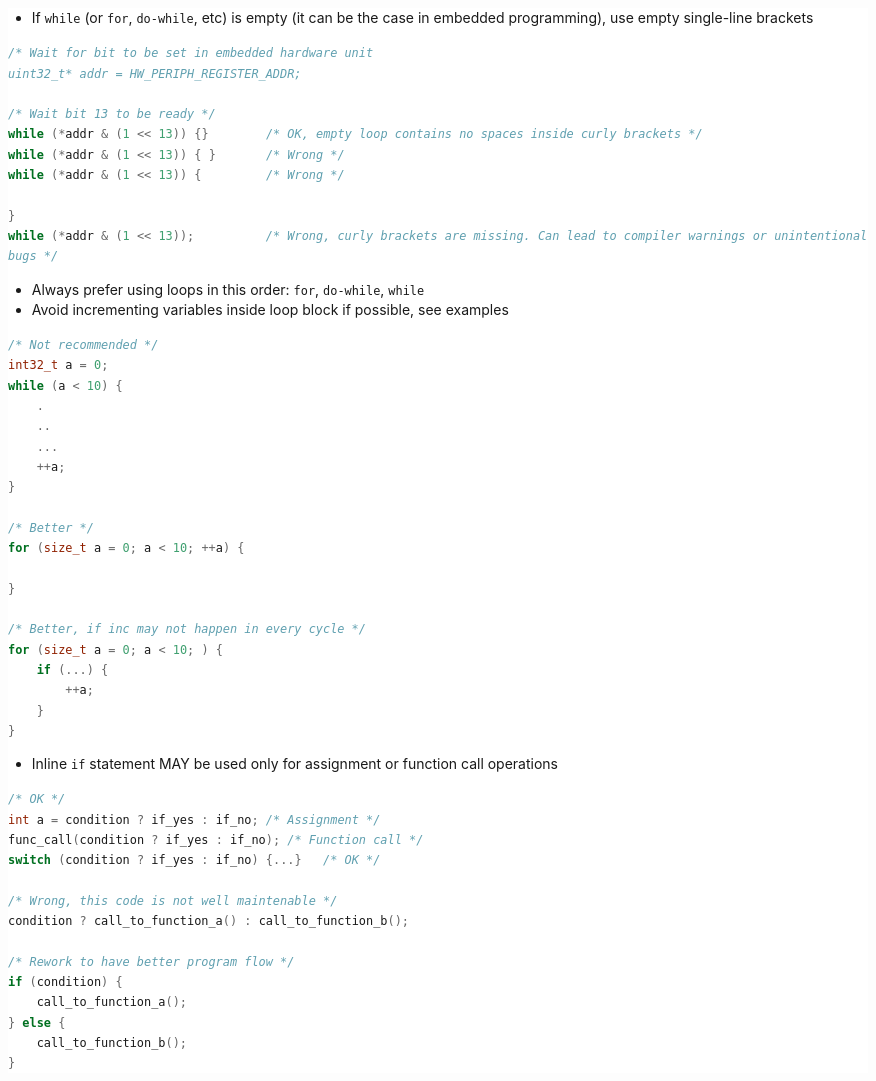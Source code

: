 - If `while` (or `for`, `do-while`, etc) is empty (it can be the case in embedded programming), use empty single-line brackets
```c
/* Wait for bit to be set in embedded hardware unit
uint32_t* addr = HW_PERIPH_REGISTER_ADDR;

/* Wait bit 13 to be ready */
while (*addr & (1 << 13)) {}        /* OK, empty loop contains no spaces inside curly brackets */
while (*addr & (1 << 13)) { }       /* Wrong */
while (*addr & (1 << 13)) {         /* Wrong */

}
while (*addr & (1 << 13));          /* Wrong, curly brackets are missing. Can lead to compiler warnings or unintentional bugs */
```
- Always prefer using loops in this order: `for`, `do-while`, `while`
- Avoid incrementing variables inside loop block if possible, see examples

```c
/* Not recommended */
int32_t a = 0;
while (a < 10) {
    .
    ..
    ...
    ++a;
}

/* Better */
for (size_t a = 0; a < 10; ++a) {

}

/* Better, if inc may not happen in every cycle */
for (size_t a = 0; a < 10; ) {
    if (...) {
        ++a;
    }
}
```

- Inline `if` statement MAY be used only for assignment or function call operations
```c
/* OK */
int a = condition ? if_yes : if_no; /* Assignment */
func_call(condition ? if_yes : if_no); /* Function call */
switch (condition ? if_yes : if_no) {...}   /* OK */

/* Wrong, this code is not well maintenable */
condition ? call_to_function_a() : call_to_function_b();

/* Rework to have better program flow */
if (condition) {
    call_to_function_a();
} else {
    call_to_function_b();
}
```
